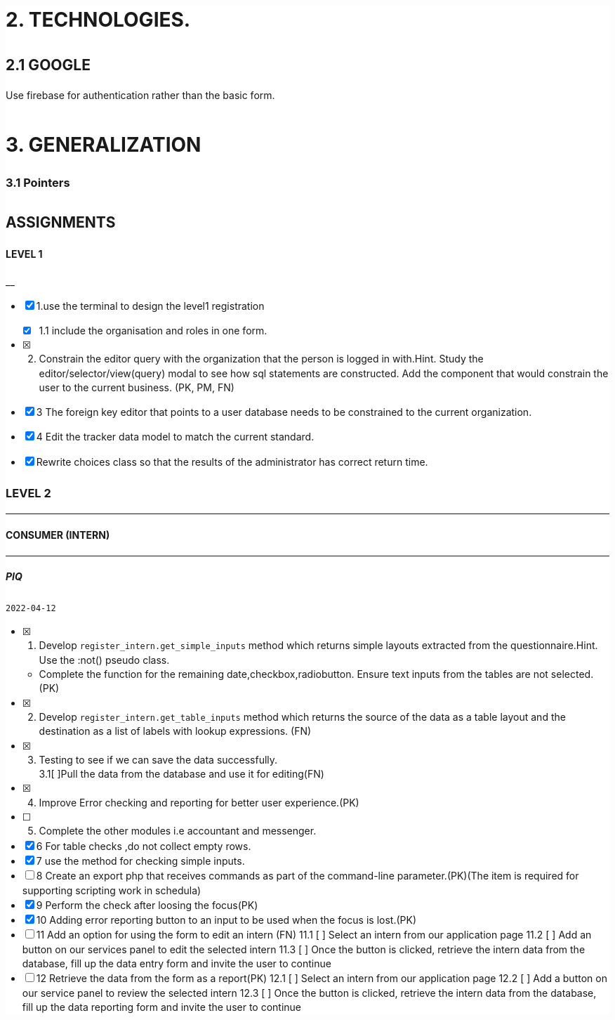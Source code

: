 # 2. TECHNOLOGIES.
## 2.1 GOOGLE
Use firebase for authentication rather than the basic form.

 # 3. GENERALIZATION
### 3.1 Pointers

 ## ASSIGNMENTS
 #### LEVEL 1
__

 - [x] 1.use the terminal to design the level1 registration  
     - [x] 1.1 include the organisation and roles in one form.
  
 - [x] 2. Constrain the editor query with the organization that the person is logged in with.Hint. Study the editor/selector/view(query) modal to see how sql statements are constructed. Add the component that would constrain  the user to the current business. (PK, PM, FN)

 - [x] 3 The foreign key editor that points to a user database  needs to be constrained to the current organization.

 - [x] 4 Edit the tracker data model to match the current standard.

 - [x] Rewrite choices class so that the results of the administrator has correct return time.

 ### LEVEL 2
___
#### CONSUMER (INTERN)

___
##### PIQ

`2022-04-12`

- [x] 1. Develop `register_intern.get_simple_inputs` method which returns simple layouts extracted from the questionnaire.Hint. Use the :not() pseudo class.
  - Complete the function for the remaining date,checkbox,radiobutton. Ensure text inputs from the tables are not selected. (PK)  
- [x] 2. Develop `register_intern.get_table_inputs` method which returns the source of the data as a table layout and the destination as a list of labels with lookup expressions. (FN)
- [x] 3. Testing to see if we can save the data successfully.  
        3.1[ ]Pull the data from the database and use it for editing(FN)
- [x] 4. Improve Error checking and reporting for better user experience.(PK)
- [ ] 5. Complete the other modules i.e accountant and messenger.
- [x] 6 For table checks ,do not collect empty rows.
- [x] 7 use the method for checking simple inputs.  
- [ ] 8 Create an export php that receives commands as part of the command-line parameter.(PK)(The item is required for supporting scripting work in schedula)  
- [x] 9 Perform the check after loosing the focus(PK)  
- [x] 10 Adding error reporting button to an input to be used when the focus is lost.(PK)  
- [ ] 11 Add an option for using the form to edit an intern (FN)
        11.1 [ ] Select an intern from our application page
        11.2 [ ] Add an button on our services panel to edit the selected intern
        11.3 [ ] Once the button is clicked, retrieve the intern data from the database, fill up the data entry form and invite the user to continue
- [ ] 12 Retrieve the data from the form as a report(PK)
        12.1 [ ] Select an intern from our application page
        12.2 [ ] Add a button on our service panel to review the selected intern
        12.3 [ ] Once the button is clicked, retrieve the intern data from the database, fill up the data reporting form and invite the user to continue